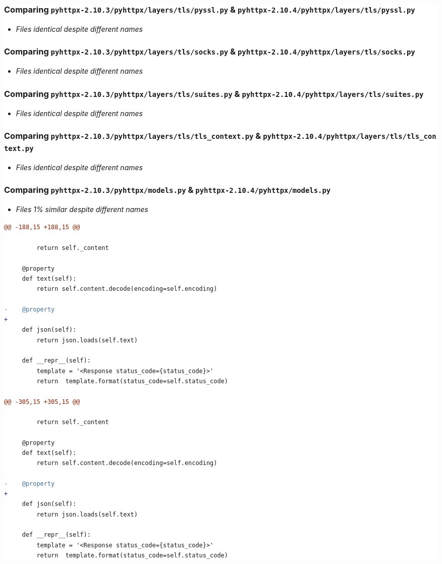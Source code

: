 ### Comparing `pyhttpx-2.10.3/pyhttpx/layers/tls/pyssl.py` & `pyhttpx-2.10.4/pyhttpx/layers/tls/pyssl.py`

 * *Files identical despite different names*

### Comparing `pyhttpx-2.10.3/pyhttpx/layers/tls/socks.py` & `pyhttpx-2.10.4/pyhttpx/layers/tls/socks.py`

 * *Files identical despite different names*

### Comparing `pyhttpx-2.10.3/pyhttpx/layers/tls/suites.py` & `pyhttpx-2.10.4/pyhttpx/layers/tls/suites.py`

 * *Files identical despite different names*

### Comparing `pyhttpx-2.10.3/pyhttpx/layers/tls/tls_context.py` & `pyhttpx-2.10.4/pyhttpx/layers/tls/tls_context.py`

 * *Files identical despite different names*

### Comparing `pyhttpx-2.10.3/pyhttpx/models.py` & `pyhttpx-2.10.4/pyhttpx/models.py`

 * *Files 1% similar despite different names*

```diff
@@ -188,15 +188,15 @@
 
         return self._content
 
     @property
     def text(self):
         return self.content.decode(encoding=self.encoding)
 
-    @property
+
     def json(self):
         return json.loads(self.text)
 
     def __repr__(self):
         template = '<Response status_code={status_code}>'
         return  template.format(status_code=self.status_code)
 
@@ -305,15 +305,15 @@
 
         return self._content
 
     @property
     def text(self):
         return self.content.decode(encoding=self.encoding)
 
-    @property
+
     def json(self):
         return json.loads(self.text)
 
     def __repr__(self):
         template = '<Response status_code={status_code}>'
         return  template.format(status_code=self.status_code)
```
